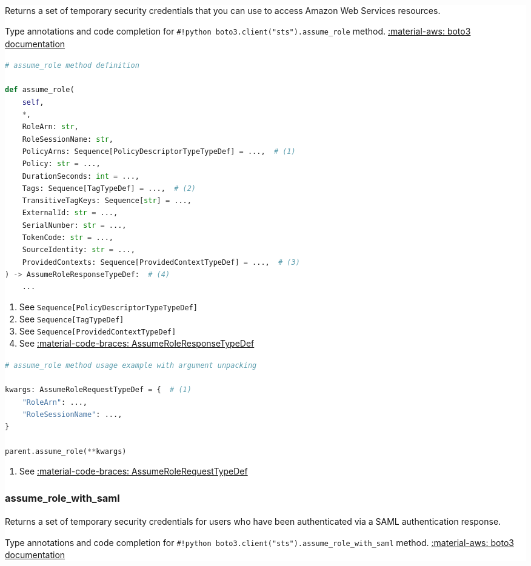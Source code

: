 Returns a set of temporary security credentials that you can use to access
Amazon Web Services resources.

Type annotations and code completion for `#!python boto3.client("sts").assume_role` method.
[:material-aws: boto3 documentation](https://boto3.amazonaws.com/v1/documentation/api/latest/reference/services/sts/client/assume_role.html)

```python
# assume_role method definition

def assume_role(
    self,
    *,
    RoleArn: str,
    RoleSessionName: str,
    PolicyArns: Sequence[PolicyDescriptorTypeTypeDef] = ...,  # (1)
    Policy: str = ...,
    DurationSeconds: int = ...,
    Tags: Sequence[TagTypeDef] = ...,  # (2)
    TransitiveTagKeys: Sequence[str] = ...,
    ExternalId: str = ...,
    SerialNumber: str = ...,
    TokenCode: str = ...,
    SourceIdentity: str = ...,
    ProvidedContexts: Sequence[ProvidedContextTypeDef] = ...,  # (3)
) -> AssumeRoleResponseTypeDef:  # (4)
    ...
```

1. See `Sequence[PolicyDescriptorTypeTypeDef]`
2. See `Sequence[TagTypeDef]`
3. See `Sequence[ProvidedContextTypeDef]`
4. See [:material-code-braces: AssumeRoleResponseTypeDef](./type_defs.md#assumeroleresponsetypedef)


```python
# assume_role method usage example with argument unpacking

kwargs: AssumeRoleRequestTypeDef = {  # (1)
    "RoleArn": ...,
    "RoleSessionName": ...,
}

parent.assume_role(**kwargs)
```

1. See [:material-code-braces: AssumeRoleRequestTypeDef](./type_defs.md#assumerolerequesttypedef)

### assume\_role\_with\_saml

Returns a set of temporary security credentials for users who have been
authenticated via a SAML authentication response.

Type annotations and code completion for `#!python boto3.client("sts").assume_role_with_saml` method.
[:material-aws: boto3 documentation](https://boto3.amazonaws.com/v1/documentation/api/latest/reference/services/sts/client/assume_role_with_saml.html)
